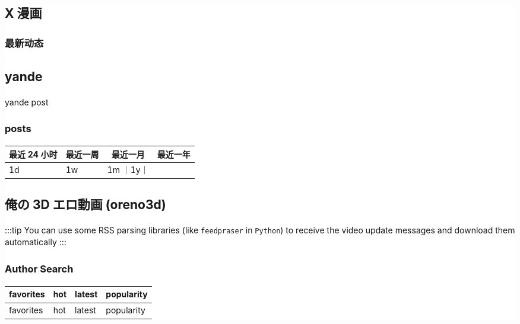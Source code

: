 ## X 漫画 <Site url="xmanhua.com"/>

### 最新动态 <Site url="xmanhua.com" size="sm" />

<Route namespace="xmanhua" :data='{"path":"/:uid","categories":["anime"],"example":"/xmanhua/73xm","parameters":{"uid":"漫画 id,在浏览器中可见，例如鬼灭之刃对应的 id 为 `73xm`"},"features":{"requireConfig":false,"requirePuppeteer":false,"antiCrawler":false,"supportBT":false,"supportPodcast":false,"supportScihub":false},"radar":[{"source":["xmanhua.com/:uid"]}],"name":"最新动态","maintainers":["Ye11"],"location":"index.ts"}' :test='{"code":1,"message":"Test timed out in 10000ms.\nIf this is a long-running test, pass a timeout value as the last argument or configure it globally with \"testTimeout\"."}' />

## yande <Site url="yande.re"/>

yande post

### posts <Site url="yande.re" size="sm" />

<Route namespace="yande" :data='{"path":"/post/popular_recent/:period?","categories":["anime"],"example":"/yande/post/popular_recent/1d","parameters":{"period":"展示时间"},"radar":[{"source":["yande.re/post/"]}],"name":"posts","maintainers":["fashioncj"],"description":"| 最近 24 小时    | 最近一周     | 最近一月    | 最近一年     | \n  | ------- | -------- | ------- | -------- | \n  | 1d | 1w | 1m ｜1y｜","location":"post.ts"}' :test='{"code":1,"message":"Test timed out in 10000ms.\nIf this is a long-running test, pass a timeout value as the last argument or configure it globally with \"testTimeout\"."}' />

| 最近 24 小时    | 最近一周     | 最近一月    | 最近一年     | 
  | ------- | -------- | ------- | -------- | 
  | 1d | 1w | 1m ｜1y｜

## 俺の 3D エロ動画 (oreno3d) <Site url="oreno3d.com"/>

:::tip
You can use some RSS parsing libraries (like `feedpraser` in `Python`) to receive the video update messages and download them automatically
:::

### Author Search <Site url="oreno3d.com" size="sm" />

<Route namespace="oreno3d" :data='{"path":["/authors/:authorid/:sort/:pagelimit?","/characters/:characterid/:sort/:pagelimit?","/origins/:originid/:sort/:pagelimit?","/search/:keyword/:sort/:pagelimit?","/tags/:tagid/:sort/:pagelimit?"],"categories":["anime"],"example":"/oreno3d/authors/3189/latest/1","parameters":{"authorid":"Author id, can be found in URL","sort":"Sort method, see the table above","pagelimit":"The maximum number of pages to be crawled, the default is 1"},"features":{"requireConfig":false,"requirePuppeteer":false,"antiCrawler":false,"supportBT":false,"supportPodcast":false,"supportScihub":false},"name":"Author Search","maintainers":["xueli_sherryli"],"description":"| favorites | hot | latest | popularity |\n  | --------- | --- | ------ | ---------- |\n  | favorites | hot | latest | popularity |","location":"main.ts"}' :test='{"code":1,"message":"Test timed out in 10000ms.\nIf this is a long-running test, pass a timeout value as the last argument or configure it globally with \"testTimeout\"."}' />

| favorites | hot | latest | popularity |
  | --------- | --- | ------ | ---------- |
  | favorites | hot | latest | popularity |
